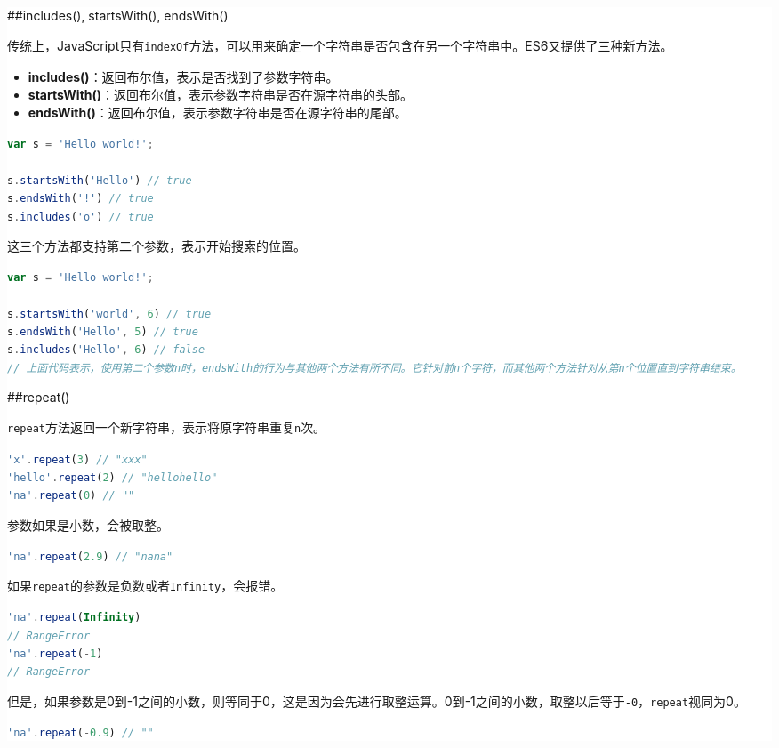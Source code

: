 

##includes(), startsWith(), endsWith()

传统上，JavaScript只有`indexOf`方法，可以用来确定一个字符串是否包含在另一个字符串中。ES6又提供了三种新方法。

- **includes()**：返回布尔值，表示是否找到了参数字符串。
- **startsWith()**：返回布尔值，表示参数字符串是否在源字符串的头部。
- **endsWith()**：返回布尔值，表示参数字符串是否在源字符串的尾部。

```javascript
var s = 'Hello world!';

s.startsWith('Hello') // true
s.endsWith('!') // true
s.includes('o') // true
```

这三个方法都支持第二个参数，表示开始搜索的位置。

```javascript
var s = 'Hello world!';

s.startsWith('world', 6) // true
s.endsWith('Hello', 5) // true
s.includes('Hello', 6) // false
// 上面代码表示，使用第二个参数n时，endsWith的行为与其他两个方法有所不同。它针对前n个字符，而其他两个方法针对从第n个位置直到字符串结束。
```



##repeat()

`repeat`方法返回一个新字符串，表示将原字符串重复`n`次。

```javascript
'x'.repeat(3) // "xxx"
'hello'.repeat(2) // "hellohello"
'na'.repeat(0) // ""
```

参数如果是小数，会被取整。

```javascript
'na'.repeat(2.9) // "nana"
```

如果`repeat`的参数是负数或者`Infinity`，会报错。

```javascript
'na'.repeat(Infinity)
// RangeError
'na'.repeat(-1)
// RangeError
```

但是，如果参数是0到-1之间的小数，则等同于0，这是因为会先进行取整运算。0到-1之间的小数，取整以后等于`-0`，`repeat`视同为0。

```javascript
'na'.repeat(-0.9) // ""
```
